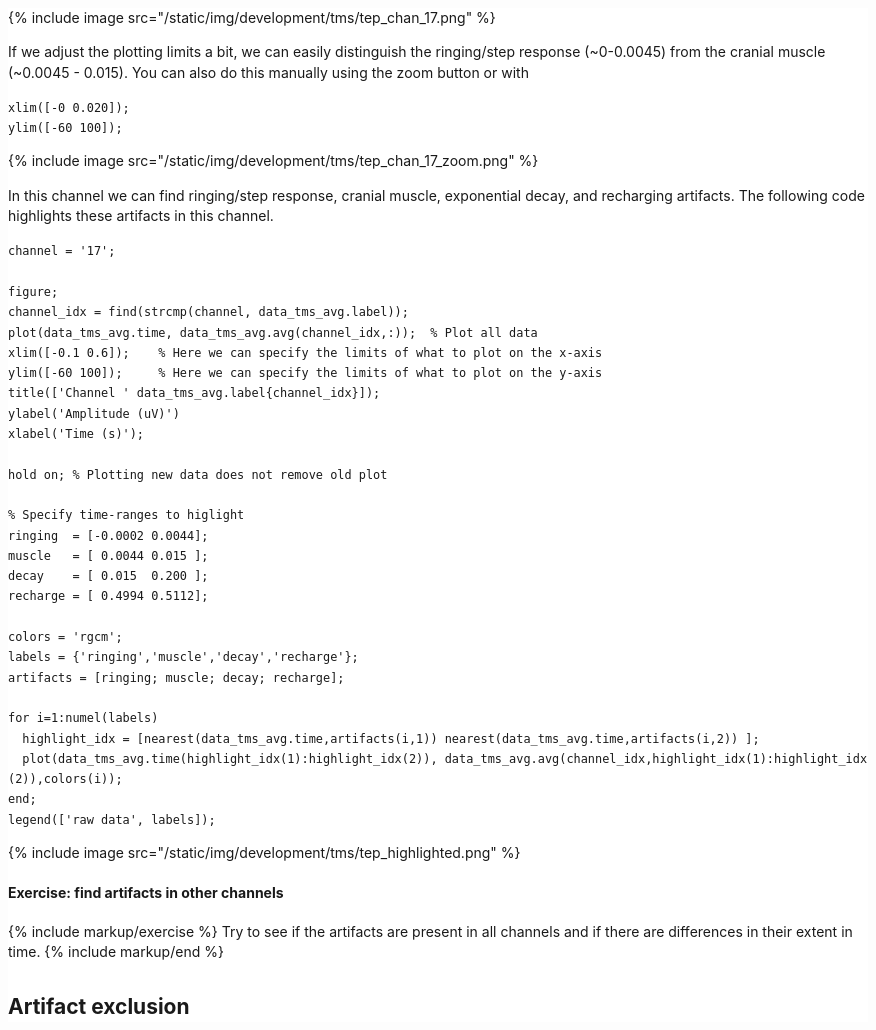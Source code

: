 {% include image src="/static/img/development/tms/tep_chan_17.png" %}

If we adjust the plotting limits a bit, we can easily distinguish the ringing/step response (~0-0.0045) from the cranial muscle (~0.0045 - 0.015). You can also do this manually using the zoom button or with

	xlim([-0 0.020]);
	ylim([-60 100]);

{% include image src="/static/img/development/tms/tep_chan_17_zoom.png" %}

In this channel we can find ringing/step response, cranial muscle, exponential decay, and recharging artifacts. The following code highlights these artifacts in this channel.

	channel = '17';

	figure;
	channel_idx = find(strcmp(channel, data_tms_avg.label));
	plot(data_tms_avg.time, data_tms_avg.avg(channel_idx,:));  % Plot all data
	xlim([-0.1 0.6]);    % Here we can specify the limits of what to plot on the x-axis
	ylim([-60 100]);     % Here we can specify the limits of what to plot on the y-axis
	title(['Channel ' data_tms_avg.label{channel_idx}]);
	ylabel('Amplitude (uV)')
	xlabel('Time (s)');

	hold on; % Plotting new data does not remove old plot

	% Specify time-ranges to higlight
	ringing  = [-0.0002 0.0044];
	muscle   = [ 0.0044 0.015 ];
	decay    = [ 0.015  0.200 ];
	recharge = [ 0.4994 0.5112];

	colors = 'rgcm';
	labels = {'ringing','muscle','decay','recharge'};
	artifacts = [ringing; muscle; decay; recharge];

	for i=1:numel(labels)
	  highlight_idx = [nearest(data_tms_avg.time,artifacts(i,1)) nearest(data_tms_avg.time,artifacts(i,2)) ];
	  plot(data_tms_avg.time(highlight_idx(1):highlight_idx(2)), data_tms_avg.avg(channel_idx,highlight_idx(1):highlight_idx(2)),colors(i));
	end;
	legend(['raw data', labels]);

{% include image src="/static/img/development/tms/tep_highlighted.png" %}

#### Exercise: find artifacts in other channels

{% include markup/exercise %}
Try to see if the artifacts are present in all channels and if there are differences in their extent in time.
{% include markup/end %}

## Artifact exclusion
